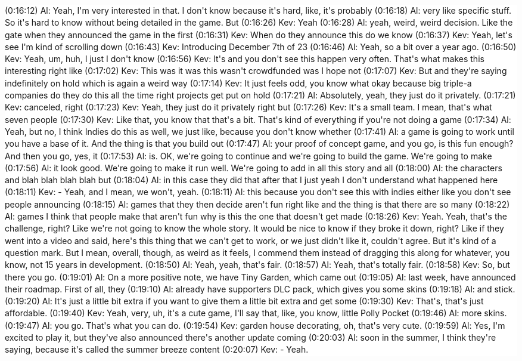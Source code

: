 (0:16:12) Al: Yeah, I'm very interested in that. I don't know because it's hard, like, it's probably
(0:16:18) Al: very like specific stuff. So it's hard to know without being detailed in the game. But
(0:16:26) Kev: Yeah
(0:16:28) Al: yeah, weird, weird decision. Like the gate when they announced the game in the first
(0:16:31) Kev: When do they announce this do we know
(0:16:37) Kev: Yeah, let's see I'm kind of scrolling down
(0:16:43) Kev: Introducing December 7th of 23
(0:16:46) Al: Yeah, so a bit over a year ago.
(0:16:50) Kev: Yeah, um, huh, I just I don't know
(0:16:56) Kev: It's and you don't see this happen very often. That's what makes this interesting right like
(0:17:02) Kev: This was it was this wasn't crowdfunded was I hope not
(0:17:07) Kev: But and they're saying indefinitely on hold which is again a weird way
(0:17:14) Kev: It just feels odd, you know what okay because big triple-a companies do they do this all the time right projects get put on hold
(0:17:21) Al: Absolutely, yeah, they just do it privately.
(0:17:21) Kev: canceled, right
(0:17:23) Kev: Yeah, they just do it privately right but
(0:17:26) Kev: It's a small team. I mean, that's what seven people
(0:17:30) Kev: Like that, you know that that's a bit. That's kind of everything if you're not doing a game
(0:17:34) Al: Yeah, but no, I think Indies do this as well, we just like, because you don't know whether
(0:17:41) Al: a game is going to work until you have a base of it. And the thing is that you build out
(0:17:47) Al: your proof of concept game, and you go, is this fun enough? And then you go, yes, it
(0:17:53) Al: is. OK, we're going to continue and we're going to build the game. We're going to make
(0:17:56) Al: it look good. We're going to make it run well. We're going to add in all this story and all
(0:18:00) Al: the characters and blah blah blah blah but
(0:18:04) Al: in this case they did that after that I just yeah I don't understand what happened here
(0:18:11) Kev: - Yeah, and I mean, we won't, yeah.
(0:18:11) Al: this because you don't see this with indies either like you don't see people announcing
(0:18:15) Al: games that they then decide aren't fun right like and the thing is that there are so many
(0:18:22) Al: games I think that people make that aren't fun why is this the one that doesn't get made
(0:18:26) Kev: Yeah. Yeah, that's the challenge, right? Like we're not going to know the whole story. It would be nice to know if they broke it down, right? Like if they went into a video and said, here's this thing that we can't get to work, or we just didn't like it, couldn't agree. But it's kind of a question mark. But I mean, overall, though, as weird as it feels, I commend them instead of dragging this along for whatever, you know, not 15 years in development.
(0:18:50) Al: Yeah, yeah, that's fair.
(0:18:57) Al: Yeah, that's totally fair.
(0:18:58) Kev: So, but there you go.
(0:19:01) Al: On a more positive note, we have Tiny Garden, which came out
(0:19:05) Al: last week, have announced their roadmap. First of all, they
(0:19:10) Al: already have supporters DLC pack, which gives you some skins
(0:19:18) Al: and stick.
(0:19:20) Al: It's just a little bit extra if you want to give them a little bit extra and get some
(0:19:30) Kev: That's, that's just affordable.
(0:19:40) Kev: Yeah, very, uh, it's a cute game, I'll say that, like, you know, little Polly Pocket
(0:19:46) Al: more skins.
(0:19:47) Al: you go. That's what you can do.
(0:19:54) Kev: garden house decorating, oh, that's very cute.
(0:19:59) Al: Yes, I'm excited to play it, but they've also announced there's another update coming
(0:20:03) Al: soon in the summer, I think they're saying, because it's called the summer breeze content
(0:20:07) Kev: - Yeah.